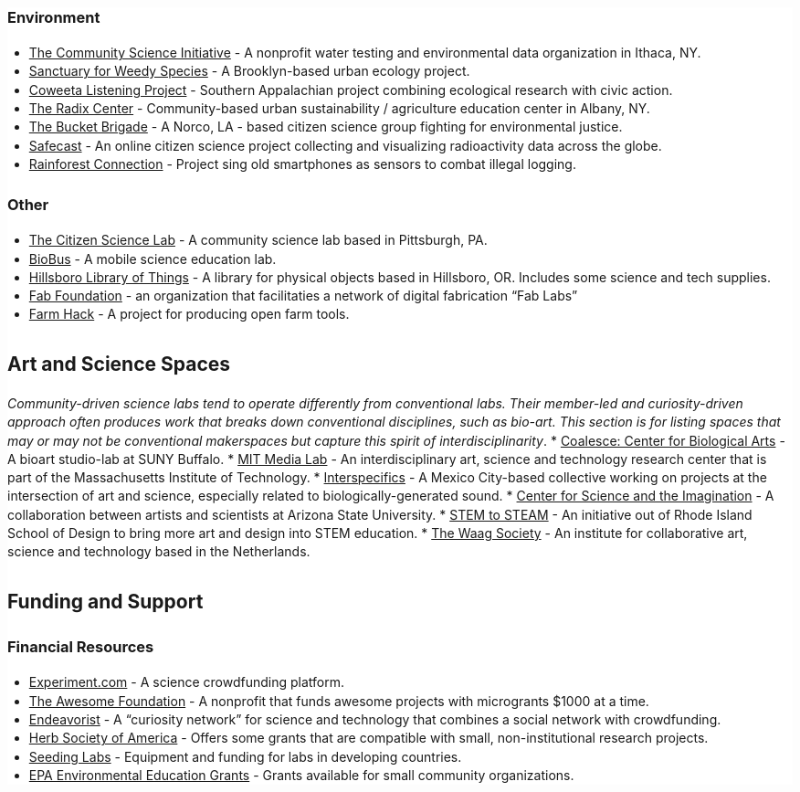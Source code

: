 ### Environment

- [The Community Science Initiative](http://www.communityscience.org/) - A nonprofit water testing and environmental data organization in Ithaca, NY.
- [Sanctuary for Weedy Species](http://ellieirons.com/projects/sanctuary/) - A Brooklyn-based urban ecology project.
- [Coweeta Listening Project](https://listening.coweeta.uga.edu/#) - Southern Appalachian project combining ecological research with civic action.
- [The Radix Center](https://radixcenter.org/) - Community-based urban sustainability / agriculture education center in Albany, NY.
- [The Bucket Brigade](http://www.labucketbrigade.org/) - A Norco, LA - based citizen science group fighting for environmental justice.
- [Safecast](http://blog.safecast.org/) - An online citizen science project collecting and visualizing radioactivity data across the globe.
- [Rainforest Connection](https://rfcx.org/) - Project sing old smartphones as sensors to combat illegal logging.

### Other

- [The Citizen Science Lab](http://www.thecitizensciencelab.org/) - A community science lab based in Pittsburgh, PA.
- [BioBus](http://www.biobus.org/) - A mobile science education lab.
- [Hillsboro Library of Things](http://www.hillsboro-oregon.gov/departments/library/explore-the-collections/library-of-things) - A library for physical objects based in Hillsboro, OR. Includes some science and tech supplies.
- [Fab Foundation](http://fabfoundation.org/) - an organization that facilitaties a network of digital fabrication “Fab Labs”
- [Farm Hack](http://farmhack.org/tools) - A project for producing open farm tools.

## Art and Science Spaces

_Community-driven science labs tend to operate differently from conventional labs. Their member-led and curiosity-driven approach often produces work that breaks down conventional disciplines, such as bio-art. This section is for listing spaces that may or may not be conventional makerspaces but capture this spirit of interdisciplinarity_. \* [Coalesce: Center for Biological Arts](https://www.buffalo.edu/genomeenvironmentmicrobiome/coalesce.html) - A bioart studio-lab at SUNY Buffalo. \* [MIT Media Lab](http://www.media.mit.edu/) - An interdisciplinary art, science and technology research center that is part of the Massachusetts Institute of Technology. \* [Interspecifics](http://www.interspecifics.cc/) - A Mexico City-based collective working on projects at the intersection of art and science, especially related to biologically-generated sound. \* [Center for Science and the Imagination](http://csi.asu.edu/) - A collaboration between artists and scientists at Arizona State University. \* [STEM to STEAM](http://stemtosteam.org/) - An initiative out of Rhode Island School of Design to bring more art and design into STEM education. \* [The Waag Society](https://waag.org/en/) - An institute for collaborative art, science and technology based in the Netherlands.

## Funding and Support

### Financial Resources

- [Experiment.com](https://experiment.com/) - A science crowdfunding platform.
- [The Awesome Foundation](http://www.awesomefoundation.org/) - A nonprofit that funds awesome projects with microgrants $1000 at a time.
- [Endeavorist](https://www.endeavorist.org/#!/) - A “curiosity network” for science and technology that combines a social network with crowdfunding.
- [Herb Society of America](http://www.herbsociety.org/support/grants-scholarships/grant-details.html) - Offers some grants that are compatible with small, non-institutional research projects.
- [Seeding Labs](https://seedinglabs.org/) - Equipment and funding for labs in developing countries.
- [EPA Environmental Education Grants](https://www.epa.gov/education/environmental-education-ee-grants) - Grants available for small community organizations.
